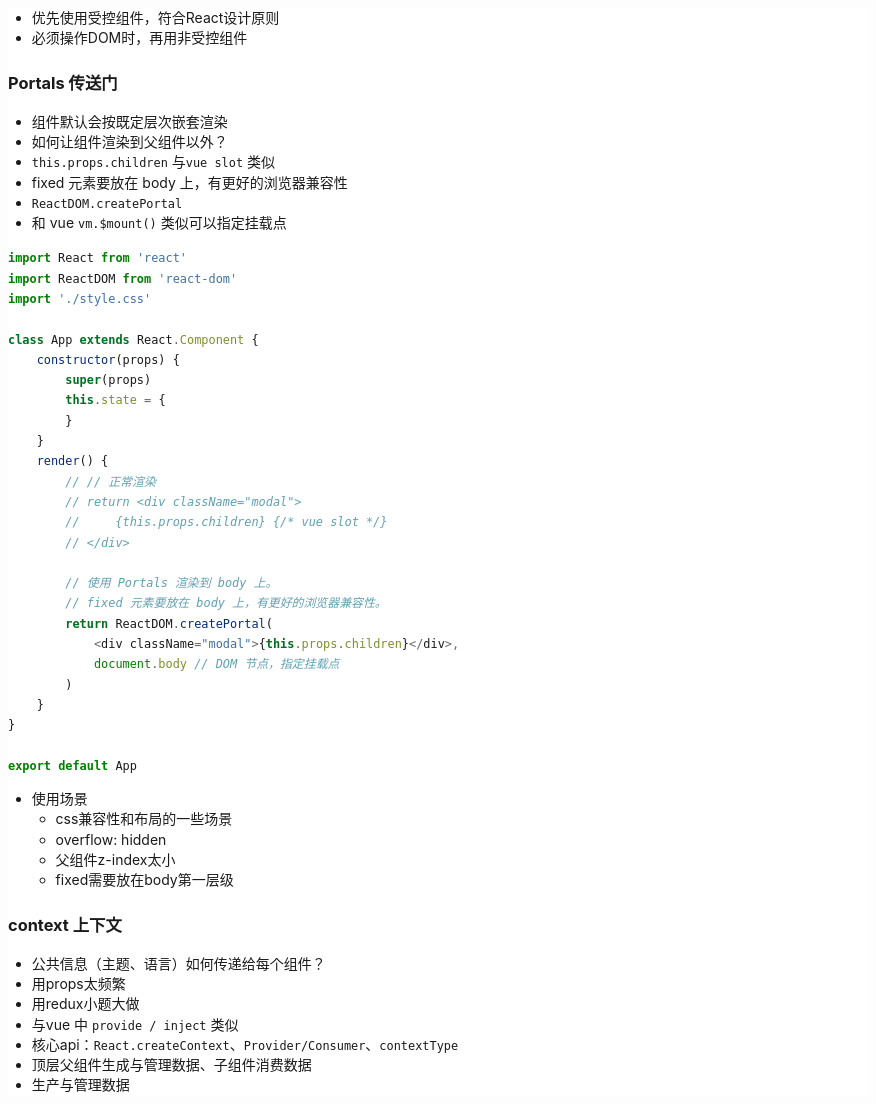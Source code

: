 - 优先使用受控组件，符合React设计原则
- 必须操作DOM时，再用非受控组件

### Portals 传送门

- 组件默认会按既定层次嵌套渲染
- 如何让组件渲染到父组件以外？ 
- `this.props.children` 与`vue slot` 类似
- fixed 元素要放在 body 上，有更好的浏览器兼容性
- `ReactDOM.createPortal`
- 和 vue `vm.$mount()` 类似可以指定挂载点

```js {17-22}
import React from 'react'
import ReactDOM from 'react-dom'
import './style.css'

class App extends React.Component {
    constructor(props) {
        super(props)
        this.state = {
        }
    }
    render() {
        // // 正常渲染
        // return <div className="modal">
        //     {this.props.children} {/* vue slot */}
        // </div>

        // 使用 Portals 渲染到 body 上。
        // fixed 元素要放在 body 上，有更好的浏览器兼容性。
        return ReactDOM.createPortal(
            <div className="modal">{this.props.children}</div>,
            document.body // DOM 节点，指定挂载点
        )
    }
}

export default App
```
- 使用场景
  - css兼容性和布局的一些场景
  - overflow: hidden
  - 父组件z-index太小
  - fixed需要放在body第一层级
  
### context 上下文
  
- 公共信息（主题、语言）如何传递给每个组件？
- 用props太频繁
- 用redux小题大做
- 与vue 中 `provide / inject` 类似
- 核心api：`React.createContext`、`Provider/Consumer`、`contextType`
- 顶层父组件生成与管理数据、子组件消费数据
- 生产与管理数据
